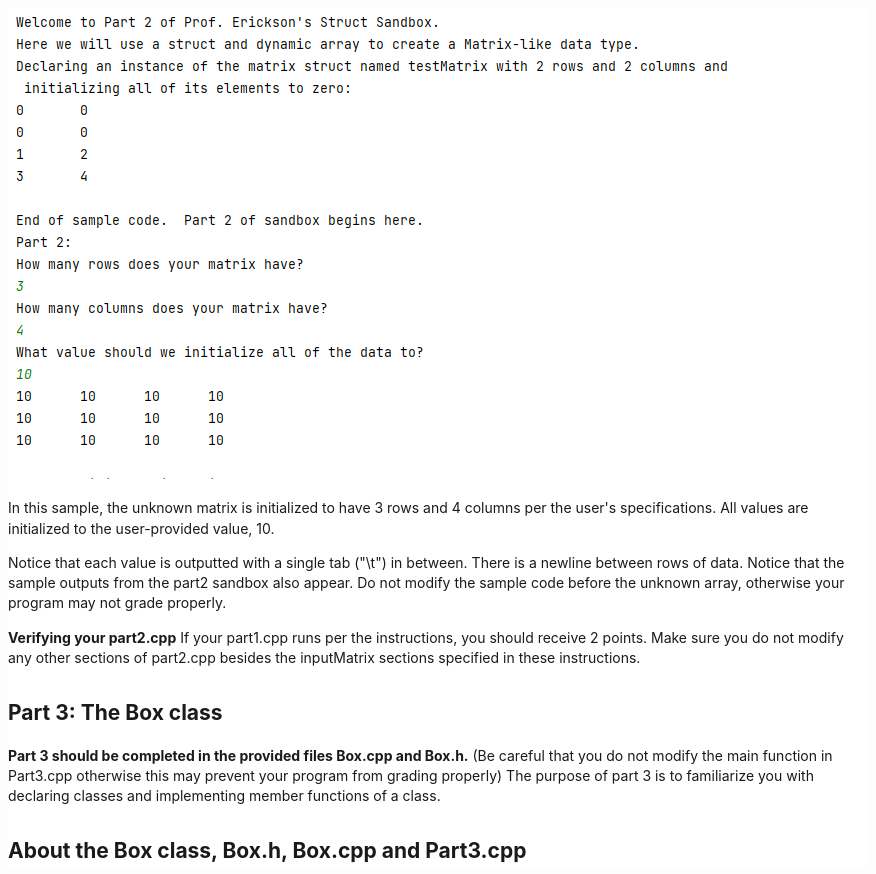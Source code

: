 ![A9part2sampleoutput.png](images/A9part2sampleoutput.png)



In this sample, the unknown matrix is initialized to have
3 rows and 4 columns per the user's specifications.
All values are initialized to the user-provided value, 10.

Notice that each value is outputted with a single tab ("\t") in between.
There is a newline between rows of data.
Notice that the sample outputs from the part2 sandbox also appear.
Do not modify the sample code before the unknown array, otherwise your
program may not grade properly.


**Verifying your part2.cpp**
If your part1.cpp runs per the instructions, you should receive 2 points.
Make sure you do not modify any other sections of part2.cpp besides the
inputMatrix sections specified in these instructions.


## Part 3: The Box class

**Part 3 should be completed in the provided files Box.cpp and Box.h.**
(Be careful that you do not modify the main function in Part3.cpp otherwise this may
prevent your program from grading properly)
The purpose of part 3 is to familiarize you with 
declaring classes and implementing member functions of a class.


## About the Box class, Box.h, Box.cpp and Part3.cpp
